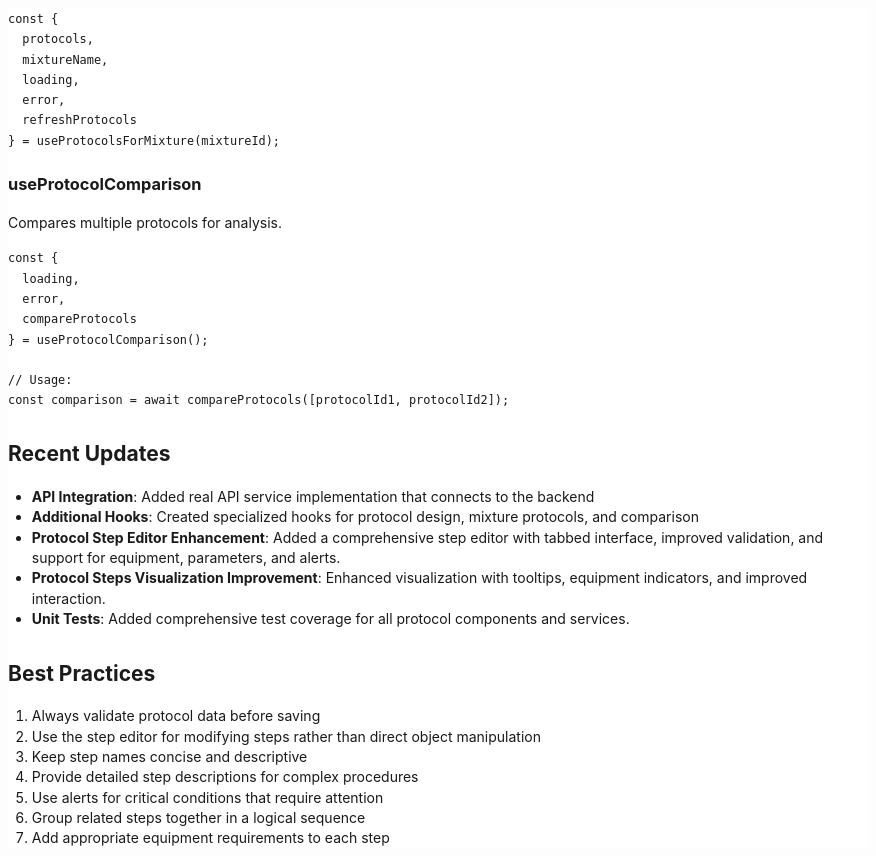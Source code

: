 ```tsx
const {
  protocols,
  mixtureName,
  loading,
  error,
  refreshProtocols
} = useProtocolsForMixture(mixtureId);
```

### useProtocolComparison

Compares multiple protocols for analysis.

```tsx
const {
  loading,
  error,
  compareProtocols
} = useProtocolComparison();

// Usage:
const comparison = await compareProtocols([protocolId1, protocolId2]);
```

## Recent Updates

- **API Integration**: Added real API service implementation that connects to the backend
- **Additional Hooks**: Created specialized hooks for protocol design, mixture protocols, and comparison
- **Protocol Step Editor Enhancement**: Added a comprehensive step editor with tabbed interface, improved validation, and support for equipment, parameters, and alerts.
- **Protocol Steps Visualization Improvement**: Enhanced visualization with tooltips, equipment indicators, and improved interaction.
- **Unit Tests**: Added comprehensive test coverage for all protocol components and services.

## Best Practices

1. Always validate protocol data before saving
2. Use the step editor for modifying steps rather than direct object manipulation
3. Keep step names concise and descriptive
4. Provide detailed step descriptions for complex procedures
5. Use alerts for critical conditions that require attention
6. Group related steps together in a logical sequence
7. Add appropriate equipment requirements to each step